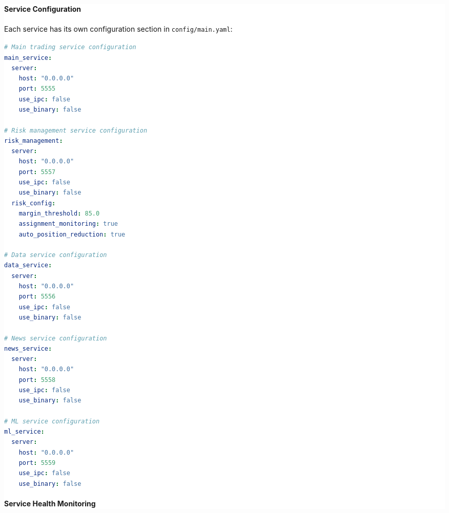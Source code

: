 #### **Service Configuration**

Each service has its own configuration section in `config/main.yaml`:

```yaml
# Main trading service configuration
main_service:
  server:
    host: "0.0.0.0"
    port: 5555
    use_ipc: false
    use_binary: false

# Risk management service configuration
risk_management:
  server:
    host: "0.0.0.0"
    port: 5557
    use_ipc: false
    use_binary: false
  risk_config:
    margin_threshold: 85.0
    assignment_monitoring: true
    auto_position_reduction: true

# Data service configuration
data_service:
  server:
    host: "0.0.0.0"
    port: 5556
    use_ipc: false
    use_binary: false

# News service configuration
news_service:
  server:
    host: "0.0.0.0"
    port: 5558
    use_ipc: false
    use_binary: false

# ML service configuration
ml_service:
  server:
    host: "0.0.0.0"
    port: 5559
    use_ipc: false
    use_binary: false
```

#### **Service Health Monitoring**
